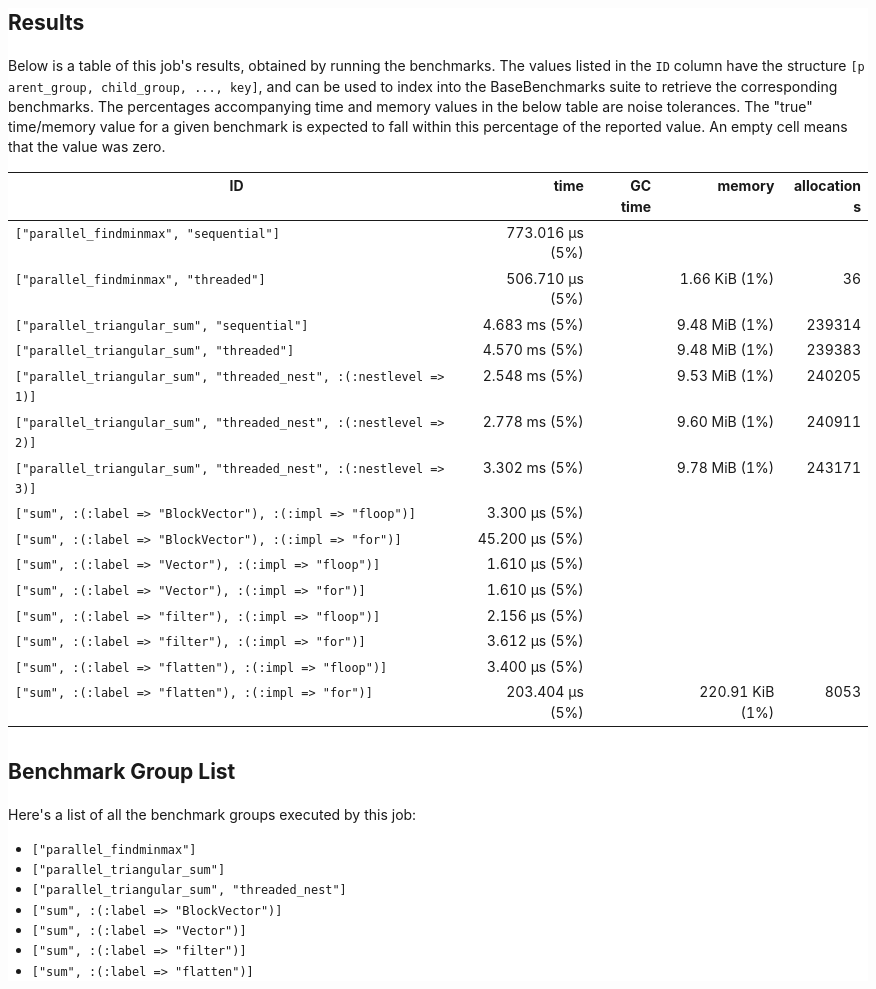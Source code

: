 ## Results
Below is a table of this job's results, obtained by running the benchmarks.
The values listed in the `ID` column have the structure `[parent_group, child_group, ..., key]`, and can be used to
index into the BaseBenchmarks suite to retrieve the corresponding benchmarks.
The percentages accompanying time and memory values in the below table are noise tolerances. The "true"
time/memory value for a given benchmark is expected to fall within this percentage of the reported value.
An empty cell means that the value was zero.

| ID                                                                 | time            | GC time | memory          | allocations |
|--------------------------------------------------------------------|----------------:|--------:|----------------:|------------:|
| `["parallel_findminmax", "sequential"]`                            | 773.016 μs (5%) |         |                 |             |
| `["parallel_findminmax", "threaded"]`                              | 506.710 μs (5%) |         |   1.66 KiB (1%) |          36 |
| `["parallel_triangular_sum", "sequential"]`                        |   4.683 ms (5%) |         |   9.48 MiB (1%) |      239314 |
| `["parallel_triangular_sum", "threaded"]`                          |   4.570 ms (5%) |         |   9.48 MiB (1%) |      239383 |
| `["parallel_triangular_sum", "threaded_nest", :(:nestlevel => 1)]` |   2.548 ms (5%) |         |   9.53 MiB (1%) |      240205 |
| `["parallel_triangular_sum", "threaded_nest", :(:nestlevel => 2)]` |   2.778 ms (5%) |         |   9.60 MiB (1%) |      240911 |
| `["parallel_triangular_sum", "threaded_nest", :(:nestlevel => 3)]` |   3.302 ms (5%) |         |   9.78 MiB (1%) |      243171 |
| `["sum", :(:label => "BlockVector"), :(:impl => "floop")]`         |   3.300 μs (5%) |         |                 |             |
| `["sum", :(:label => "BlockVector"), :(:impl => "for")]`           |  45.200 μs (5%) |         |                 |             |
| `["sum", :(:label => "Vector"), :(:impl => "floop")]`              |   1.610 μs (5%) |         |                 |             |
| `["sum", :(:label => "Vector"), :(:impl => "for")]`                |   1.610 μs (5%) |         |                 |             |
| `["sum", :(:label => "filter"), :(:impl => "floop")]`              |   2.156 μs (5%) |         |                 |             |
| `["sum", :(:label => "filter"), :(:impl => "for")]`                |   3.612 μs (5%) |         |                 |             |
| `["sum", :(:label => "flatten"), :(:impl => "floop")]`             |   3.400 μs (5%) |         |                 |             |
| `["sum", :(:label => "flatten"), :(:impl => "for")]`               | 203.404 μs (5%) |         | 220.91 KiB (1%) |        8053 |

## Benchmark Group List
Here's a list of all the benchmark groups executed by this job:

- `["parallel_findminmax"]`
- `["parallel_triangular_sum"]`
- `["parallel_triangular_sum", "threaded_nest"]`
- `["sum", :(:label => "BlockVector")]`
- `["sum", :(:label => "Vector")]`
- `["sum", :(:label => "filter")]`
- `["sum", :(:label => "flatten")]`
